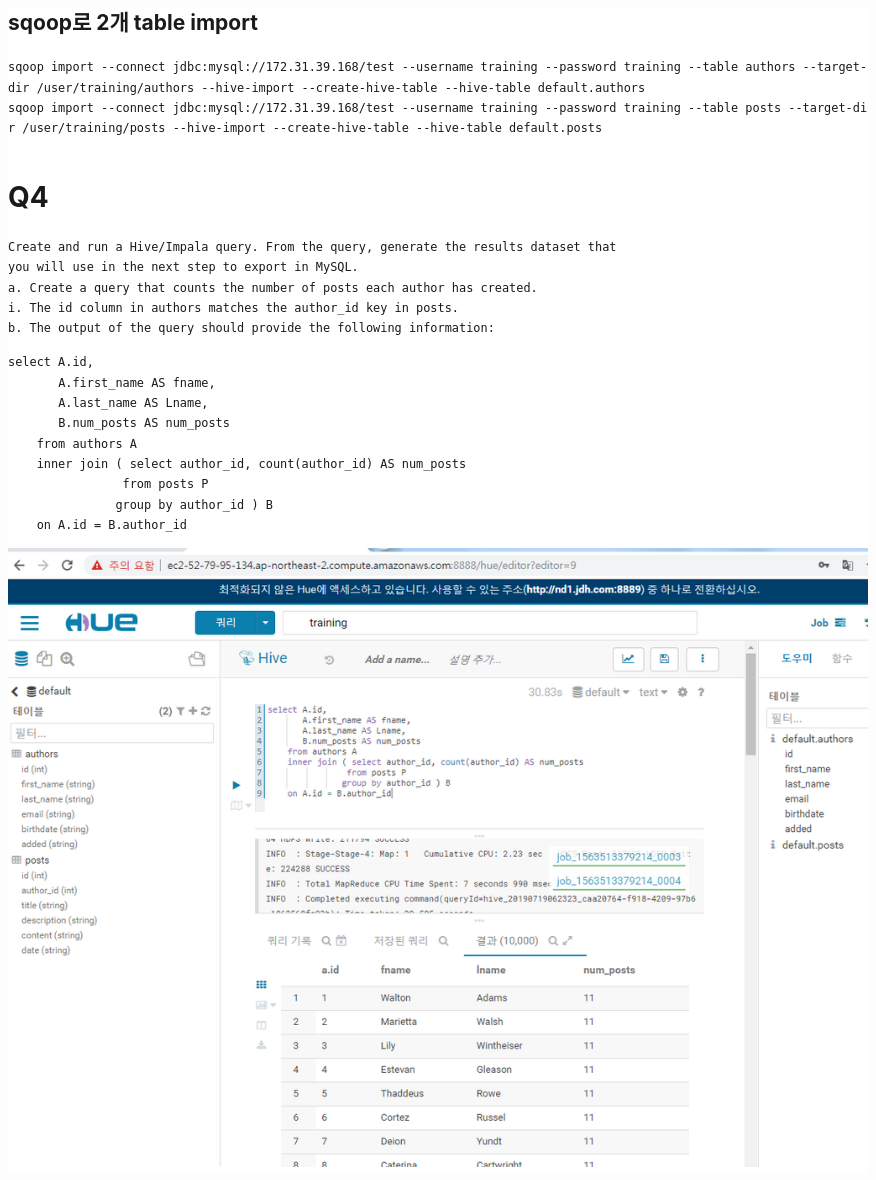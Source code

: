 ## sqoop로 2개 table import

```
sqoop import --connect jdbc:mysql://172.31.39.168/test --username training --password training --table authors --target-dir /user/training/authors --hive-import --create-hive-table --hive-table default.authors
sqoop import --connect jdbc:mysql://172.31.39.168/test --username training --password training --table posts --target-dir /user/training/posts --hive-import --create-hive-table --hive-table default.posts
```

# Q4
```
Create and run a Hive/Impala query. From the query, generate the results dataset that
you will use in the next step to export in MySQL.
a. Create a query that counts the number of posts each author has created.
i. The id column in authors matches the author_id key in posts.
b. The output of the query should provide the following information:
```

```
select A.id,
       A.first_name AS fname,
       A.last_name AS Lname,
       B.num_posts AS num_posts
	from authors A
	inner join ( select author_id, count(author_id) AS num_posts
                from posts P
               group by author_id ) B
    on A.id = B.author_id
```

![photo.PNG](https://github.com/nazgoloom/total_test_0719/blob/master/image/Q4%20query%20result.PNG)
